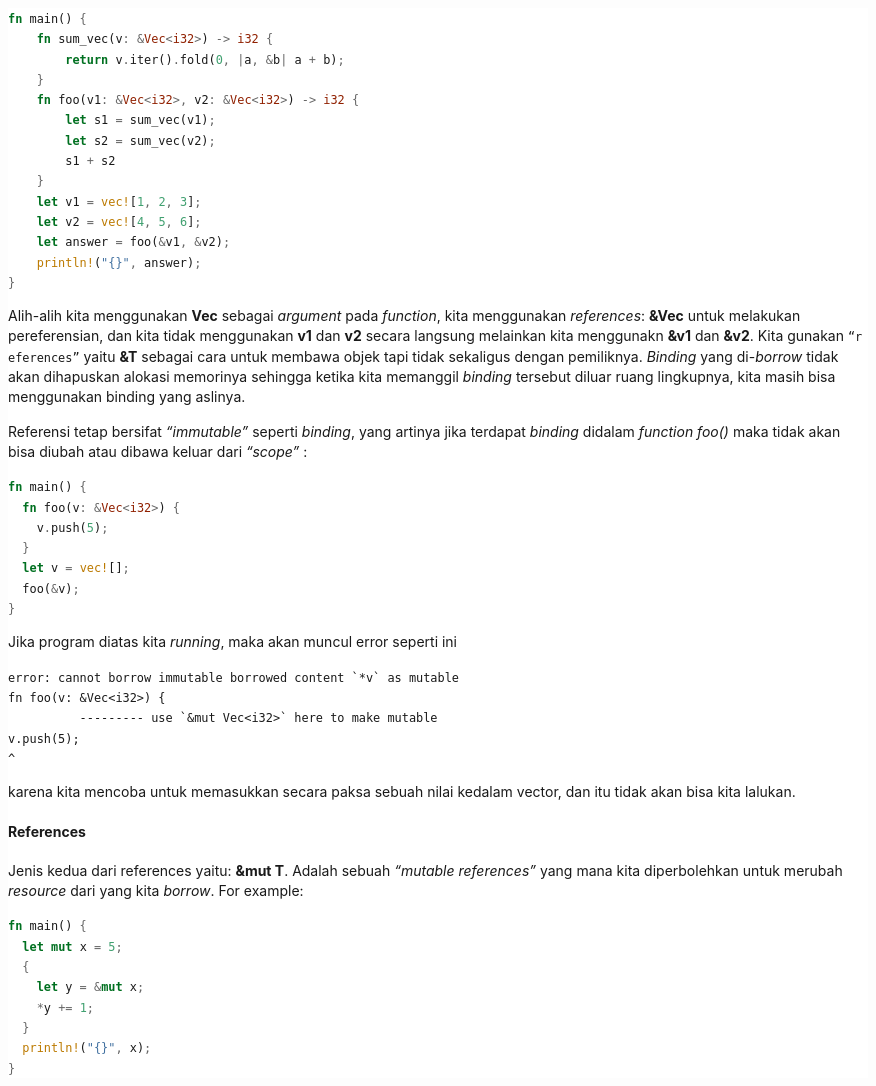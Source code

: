 ```Rust
fn main() {
    fn sum_vec(v: &Vec<i32>) -> i32 {
        return v.iter().fold(0, |a, &b| a + b);
    }
    fn foo(v1: &Vec<i32>, v2: &Vec<i32>) -> i32 {
        let s1 = sum_vec(v1);
        let s2 = sum_vec(v2);
        s1 + s2
    }
    let v1 = vec![1, 2, 3];
    let v2 = vec![4, 5, 6];
    let answer = foo(&v1, &v2);
    println!("{}", answer);
}
```

Alih-alih kita menggunakan **Vec<i32>** sebagai *argument* pada *function*, kita menggunakan *references*: **&Vec<i32>** untuk melakukan pereferensian, dan kita tidak menggunakan **v1** dan **v2** secara langsung melainkan kita menggunakn **&v1** dan **&v2**. Kita gunakan `“references”` yaitu **&T** sebagai cara untuk membawa objek tapi tidak sekaligus dengan pemiliknya. *Binding* yang di-*borrow* tidak akan dihapuskan alokasi memorinya sehingga ketika kita memanggil *binding* tersebut diluar ruang lingkupnya, kita masih bisa menggunakan binding yang aslinya.

Referensi tetap bersifat *“immutable”* seperti *binding*, yang artinya jika terdapat *binding* didalam *function foo()* maka tidak akan bisa diubah atau dibawa keluar dari *“scope”* :

```Rust
fn main() {
  fn foo(v: &Vec<i32>) {
    v.push(5);
  }
  let v = vec![];
  foo(&v);
}
```

Jika program diatas kita *running*, maka akan muncul error seperti ini 

```
error: cannot borrow immutable borrowed content `*v` as mutable
fn foo(v: &Vec<i32>) {
          --------- use `&mut Vec<i32>` here to make mutable
v.push(5);
^
```

karena kita mencoba untuk memasukkan secara paksa sebuah nilai kedalam vector, dan itu tidak akan bisa kita lalukan.

#### References
Jenis kedua dari references yaitu: **&mut T**. Adalah sebuah *“mutable references”* yang mana kita diperbolehkan untuk merubah *resource* dari yang kita *borrow*. For example:

```Rust
fn main() {
  let mut x = 5;
  {
    let y = &mut x;
    *y += 1;
  }
  println!("{}", x);
}
```
